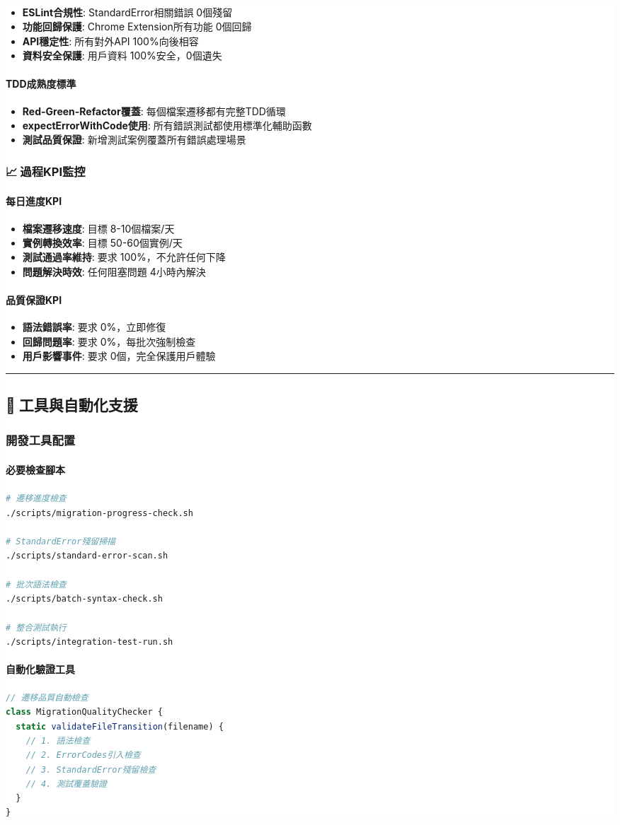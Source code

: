- **ESLint合規性**: StandardError相關錯誤 0個殘留
- **功能回歸保護**: Chrome Extension所有功能 0個回歸
- **API穩定性**: 所有對外API 100%向後相容
- **資料安全保護**: 用戶資料 100%安全，0個遺失

#### TDD成熟度標準

- **Red-Green-Refactor覆蓋**: 每個檔案遷移都有完整TDD循環
- **expectErrorWithCode使用**: 所有錯誤測試都使用標準化輔助函數
- **測試品質保證**: 新增測試案例覆蓋所有錯誤處理場景

### 📈 過程KPI監控

#### 每日進度KPI

- **檔案遷移速度**: 目標 8-10個檔案/天
- **實例轉換效率**: 目標 50-60個實例/天
- **測試通過率維持**: 要求 100%，不允許任何下降
- **問題解決時效**: 任何阻塞問題 4小時內解決

#### 品質保證KPI

- **語法錯誤率**: 要求 0%，立即修復
- **回歸問題率**: 要求 0%，每批次強制檢查
- **用戶影響事件**: 要求 0個，完全保護用戶體驗

---

## 🔧 工具與自動化支援

### 開發工具配置

#### 必要檢查腳本

```bash
# 遷移進度檢查
./scripts/migration-progress-check.sh

# StandardError殘留掃描
./scripts/standard-error-scan.sh

# 批次語法檢查
./scripts/batch-syntax-check.sh

# 整合測試執行
./scripts/integration-test-run.sh
```

#### 自動化驗證工具

```javascript
// 遷移品質自動檢查
class MigrationQualityChecker {
  static validateFileTransition(filename) {
    // 1. 語法檢查
    // 2. ErrorCodes引入檢查
    // 3. StandardError殘留檢查
    // 4. 測試覆蓋驗證
  }
}
```
